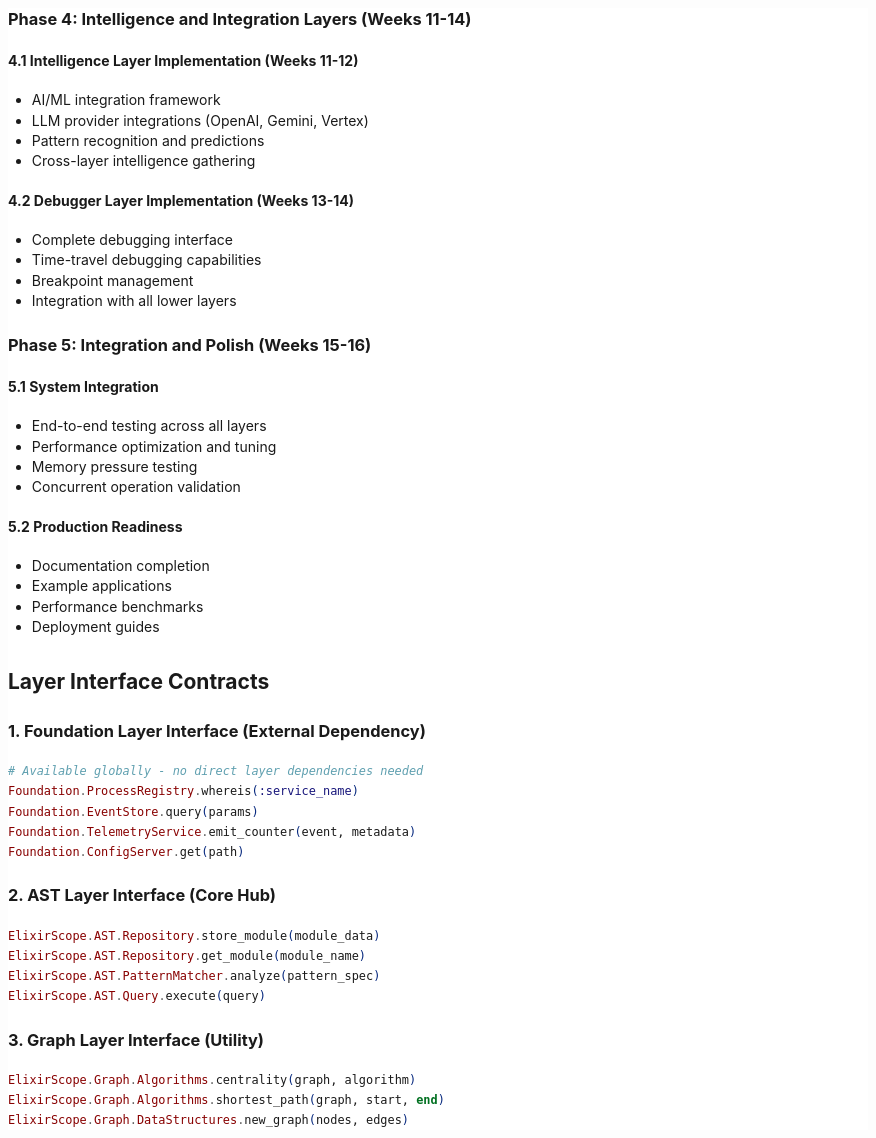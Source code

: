 ### Phase 4: Intelligence and Integration Layers (Weeks 11-14)

#### 4.1 Intelligence Layer Implementation (Weeks 11-12)
- AI/ML integration framework
- LLM provider integrations (OpenAI, Gemini, Vertex)
- Pattern recognition and predictions
- Cross-layer intelligence gathering

#### 4.2 Debugger Layer Implementation (Weeks 13-14)
- Complete debugging interface
- Time-travel debugging capabilities
- Breakpoint management
- Integration with all lower layers

### Phase 5: Integration and Polish (Weeks 15-16)

#### 5.1 System Integration
- End-to-end testing across all layers
- Performance optimization and tuning
- Memory pressure testing
- Concurrent operation validation

#### 5.2 Production Readiness
- Documentation completion
- Example applications
- Performance benchmarks
- Deployment guides

## Layer Interface Contracts

### 1. Foundation Layer Interface (External Dependency)
```elixir
# Available globally - no direct layer dependencies needed
Foundation.ProcessRegistry.whereis(:service_name)
Foundation.EventStore.query(params)
Foundation.TelemetryService.emit_counter(event, metadata)
Foundation.ConfigServer.get(path)
```

### 2. AST Layer Interface (Core Hub)
```elixir
ElixirScope.AST.Repository.store_module(module_data)
ElixirScope.AST.Repository.get_module(module_name) 
ElixirScope.AST.PatternMatcher.analyze(pattern_spec)
ElixirScope.AST.Query.execute(query)
```

### 3. Graph Layer Interface (Utility)
```elixir
ElixirScope.Graph.Algorithms.centrality(graph, algorithm)
ElixirScope.Graph.Algorithms.shortest_path(graph, start, end)
ElixirScope.Graph.DataStructures.new_graph(nodes, edges)
```

